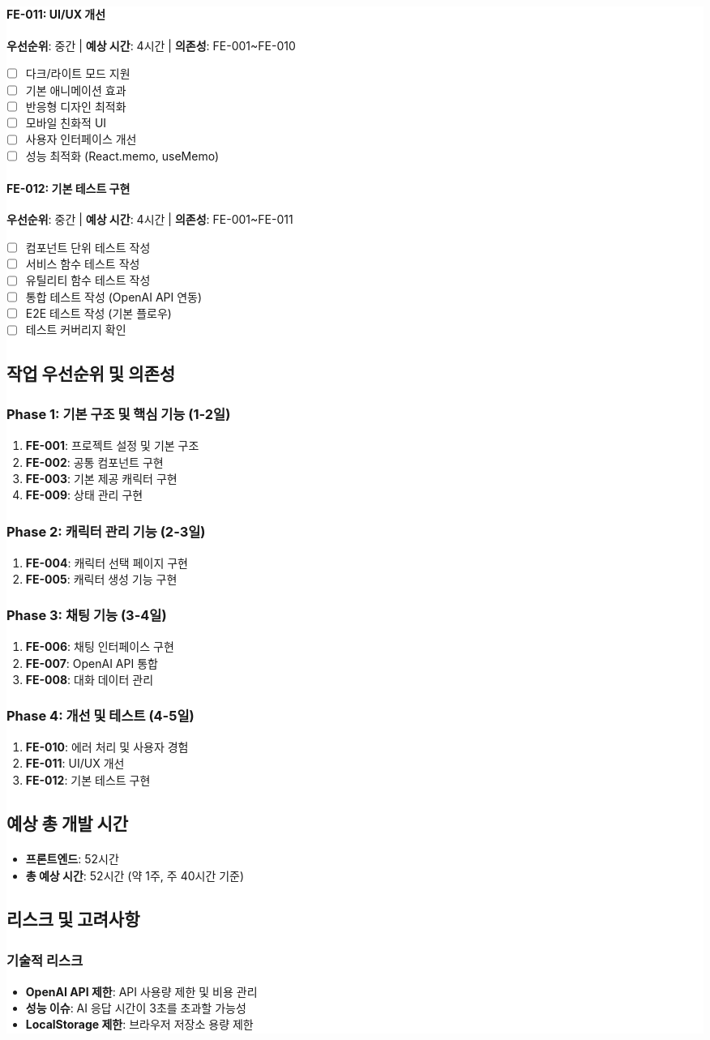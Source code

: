 #### FE-011: UI/UX 개선
**우선순위**: 중간 | **예상 시간**: 4시간 | **의존성**: FE-001~FE-010

- [ ] 다크/라이트 모드 지원
- [ ] 기본 애니메이션 효과
- [ ] 반응형 디자인 최적화
- [ ] 모바일 친화적 UI
- [ ] 사용자 인터페이스 개선
- [ ] 성능 최적화 (React.memo, useMemo)

#### FE-012: 기본 테스트 구현
**우선순위**: 중간 | **예상 시간**: 4시간 | **의존성**: FE-001~FE-011

- [ ] 컴포넌트 단위 테스트 작성
- [ ] 서비스 함수 테스트 작성
- [ ] 유틸리티 함수 테스트 작성
- [ ] 통합 테스트 작성 (OpenAI API 연동)
- [ ] E2E 테스트 작성 (기본 플로우)
- [ ] 테스트 커버리지 확인

## 작업 우선순위 및 의존성

### Phase 1: 기본 구조 및 핵심 기능 (1-2일)
1. **FE-001**: 프로젝트 설정 및 기본 구조
2. **FE-002**: 공통 컴포넌트 구현
3. **FE-003**: 기본 제공 캐릭터 구현
4. **FE-009**: 상태 관리 구현

### Phase 2: 캐릭터 관리 기능 (2-3일)
1. **FE-004**: 캐릭터 선택 페이지 구현
2. **FE-005**: 캐릭터 생성 기능 구현

### Phase 3: 채팅 기능 (3-4일)
1. **FE-006**: 채팅 인터페이스 구현
2. **FE-007**: OpenAI API 통합
3. **FE-008**: 대화 데이터 관리

### Phase 4: 개선 및 테스트 (4-5일)
1. **FE-010**: 에러 처리 및 사용자 경험
2. **FE-011**: UI/UX 개선
3. **FE-012**: 기본 테스트 구현

## 예상 총 개발 시간

- **프론트엔드**: 52시간
- **총 예상 시간**: 52시간 (약 1주, 주 40시간 기준)

## 리스크 및 고려사항

### 기술적 리스크
- **OpenAI API 제한**: API 사용량 제한 및 비용 관리
- **성능 이슈**: AI 응답 시간이 3초를 초과할 가능성
- **LocalStorage 제한**: 브라우저 저장소 용량 제한
